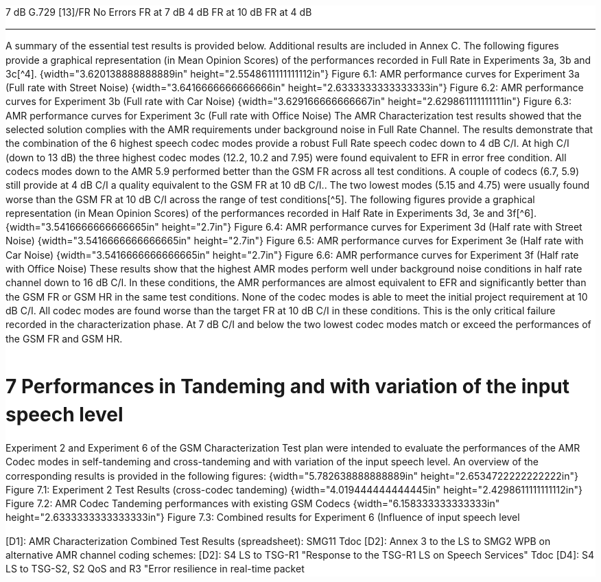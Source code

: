 7 dB G.729 [13]/FR No Errors FR at 7 dB
4 dB FR at 10 dB FR at 4 dB
* * *
A summary of the essential test results is provided below. Additional results
are included in Annex C.
The following figures provide a graphical representation (in Mean Opinion
Scores) of the performances recorded in Full Rate in Experiments 3a, 3b and
3c[^4].
{width="3.620138888888889in" height="2.5548611111111112in"}
Figure 6.1: AMR performance curves for Experiment 3a (Full rate with Street
Noise)
{width="3.6416666666666666in" height="2.6333333333333333in"}
Figure 6.2: AMR performance curves for Experiment 3b (Full rate with Car
Noise)
{width="3.629166666666667in" height="2.629861111111111in"}
Figure 6.3: AMR performance curves for Experiment 3c (Full rate with Office
Noise)
The AMR Characterization test results showed that the selected solution
complies with the AMR requirements under background noise in Full Rate
Channel. The results demonstrate that the combination of the 6 highest speech
codec modes provide a robust Full Rate speech codec down to 4 dB C/I.
At high C/I (down to 13 dB) the three highest codec modes (12.2, 10.2 and
7.95) were found equivalent to EFR in error free condition. All codecs modes
down to the AMR 5.9 performed better than the GSM FR across all test
conditions. A couple of codecs (6.7, 5.9) still provide at 4 dB C/I a quality
equivalent to the GSM FR at 10 dB C/I.. The two lowest modes (5.15 and 4.75)
were usually found worse than the GSM FR at 10 dB C/I across the range of test
conditions[^5].
The following figures provide a graphical representation (in Mean Opinion
Scores) of the performances recorded in Half Rate in Experiments 3d, 3e and
3f[^6].
{width="3.5416666666666665in" height="2.7in"}
Figure 6.4: AMR performance curves for Experiment 3d (Half rate with Street
Noise)
{width="3.5416666666666665in" height="2.7in"}
Figure 6.5: AMR performance curves for Experiment 3e (Half rate with Car
Noise)
{width="3.5416666666666665in" height="2.7in"}
Figure 6.6: AMR performance curves for Experiment 3f (Half rate with Office
Noise)
These results show that the highest AMR modes perform well under background
noise conditions in half rate channel down to 16 dB C/I. In these conditions,
the AMR performances are almost equivalent to EFR and significantly better
than the GSM FR or GSM HR in the same test conditions.
None of the codec modes is able to meet the initial project requirement at 10
dB C/I. All codec modes are found worse than the target FR at 10 dB C/I in
these conditions. This is the only critical failure recorded in the
characterization phase.
At 7 dB C/I and below the two lowest codec modes match or exceed the
performances of the GSM FR and GSM HR.
# 7 Performances in Tandeming and with variation of the input speech level
Experiment 2 and Experiment 6 of the GSM Characterization Test plan were
intended to evaluate the performances of the AMR Codec modes in self-tandeming
and cross-tandeming and with variation of the input speech level.
An overview of the corresponding results is provided in the following figures:
{width="5.782638888888889in" height="2.6534722222222222in"}
Figure 7.1: Experiment 2 Test Results (cross-codec tandeming)
{width="4.019444444444445in" height="2.4298611111111112in"}
Figure 7.2: AMR Codec Tandeming performances with existing GSM Codecs
{width="6.158333333333333in" height="2.6333333333333333in"}
Figure 7.3: Combined results for Experiment 6 (Influence of input speech level

[D1]: AMR Characterization Combined Test Results (spreadsheet): SMG11 Tdoc
[D2]: Annex 3 to the LS to SMG2 WPB on alternative AMR channel coding schemes:
[D2]: S4 LS to TSG-R1 \"Response to the TSG-R1 LS on Speech Services\" Tdoc
[D4]: S4 LS to TSG-S2, S2 QoS and R3 \"Error resilience in real-time packet